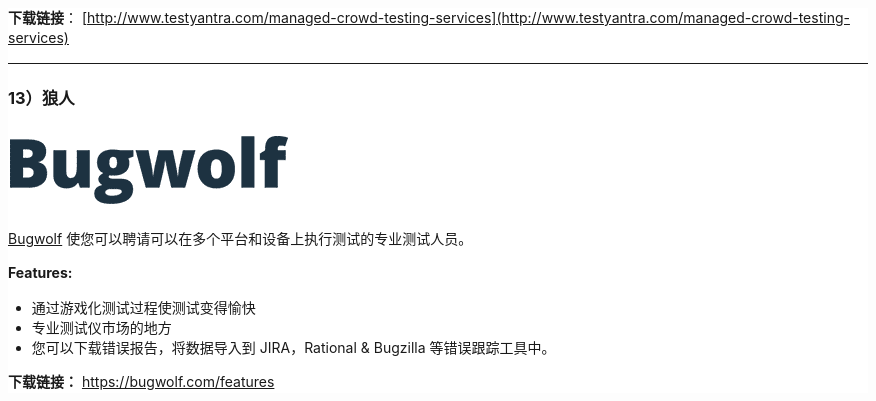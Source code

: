 **下载链接**： [http://www.testyantra.com/managed-crowd-testing-services](http://www.testyantra.com/managed-crowd-testing-services)

* * *

### 13）狼人

![](img/c56ebe282431a6e8c28b53406ac90309.png)

[Bugwol​​f](https://bugwolf.com/features) 使您可以聘请可以在多个平台和设备上执行测试的专业测试人员。

**Features:**

*   通过游戏化测试过程使测试变得愉快
*   专业测试仪市场的地方
*   您可以下载错误报告，将数据导入到 JIRA，Rational & Bugzilla 等错误跟踪工具中。

**下载链接：** [https://bugwol​​f.com/features](https://bugwolf.com/features)